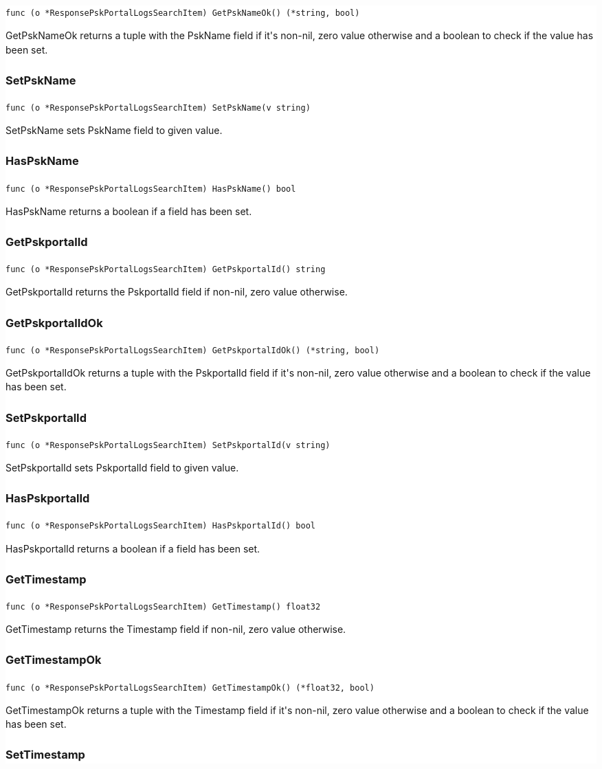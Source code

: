`func (o *ResponsePskPortalLogsSearchItem) GetPskNameOk() (*string, bool)`

GetPskNameOk returns a tuple with the PskName field if it's non-nil, zero value otherwise
and a boolean to check if the value has been set.

### SetPskName

`func (o *ResponsePskPortalLogsSearchItem) SetPskName(v string)`

SetPskName sets PskName field to given value.

### HasPskName

`func (o *ResponsePskPortalLogsSearchItem) HasPskName() bool`

HasPskName returns a boolean if a field has been set.

### GetPskportalId

`func (o *ResponsePskPortalLogsSearchItem) GetPskportalId() string`

GetPskportalId returns the PskportalId field if non-nil, zero value otherwise.

### GetPskportalIdOk

`func (o *ResponsePskPortalLogsSearchItem) GetPskportalIdOk() (*string, bool)`

GetPskportalIdOk returns a tuple with the PskportalId field if it's non-nil, zero value otherwise
and a boolean to check if the value has been set.

### SetPskportalId

`func (o *ResponsePskPortalLogsSearchItem) SetPskportalId(v string)`

SetPskportalId sets PskportalId field to given value.

### HasPskportalId

`func (o *ResponsePskPortalLogsSearchItem) HasPskportalId() bool`

HasPskportalId returns a boolean if a field has been set.

### GetTimestamp

`func (o *ResponsePskPortalLogsSearchItem) GetTimestamp() float32`

GetTimestamp returns the Timestamp field if non-nil, zero value otherwise.

### GetTimestampOk

`func (o *ResponsePskPortalLogsSearchItem) GetTimestampOk() (*float32, bool)`

GetTimestampOk returns a tuple with the Timestamp field if it's non-nil, zero value otherwise
and a boolean to check if the value has been set.

### SetTimestamp
